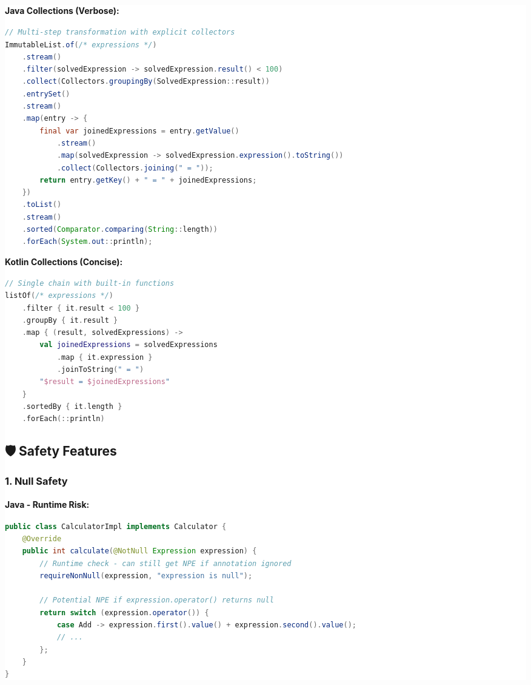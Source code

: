 **Java Collections (Verbose):**
```java
// Multi-step transformation with explicit collectors
ImmutableList.of(/* expressions */)
    .stream()
    .filter(solvedExpression -> solvedExpression.result() < 100)
    .collect(Collectors.groupingBy(SolvedExpression::result))
    .entrySet()
    .stream()
    .map(entry -> {
        final var joinedExpressions = entry.getValue()
            .stream()
            .map(solvedExpression -> solvedExpression.expression().toString())
            .collect(Collectors.joining(" = "));
        return entry.getKey() + " = " + joinedExpressions;
    })
    .toList()
    .stream()
    .sorted(Comparator.comparing(String::length))
    .forEach(System.out::println);
```

**Kotlin Collections (Concise):**
```kotlin
// Single chain with built-in functions
listOf(/* expressions */)
    .filter { it.result < 100 }
    .groupBy { it.result }
    .map { (result, solvedExpressions) ->
        val joinedExpressions = solvedExpressions
            .map { it.expression }
            .joinToString(" = ")
        "$result = $joinedExpressions"
    }
    .sortedBy { it.length }
    .forEach(::println)
```

## 🛡️ Safety Features

### 1. **Null Safety**

**Java - Runtime Risk:**
```java
public class CalculatorImpl implements Calculator {
    @Override
    public int calculate(@NotNull Expression expression) {
        // Runtime check - can still get NPE if annotation ignored
        requireNonNull(expression, "expression is null");
        
        // Potential NPE if expression.operator() returns null
        return switch (expression.operator()) {
            case Add -> expression.first().value() + expression.second().value();
            // ...
        };
    }
}
```
